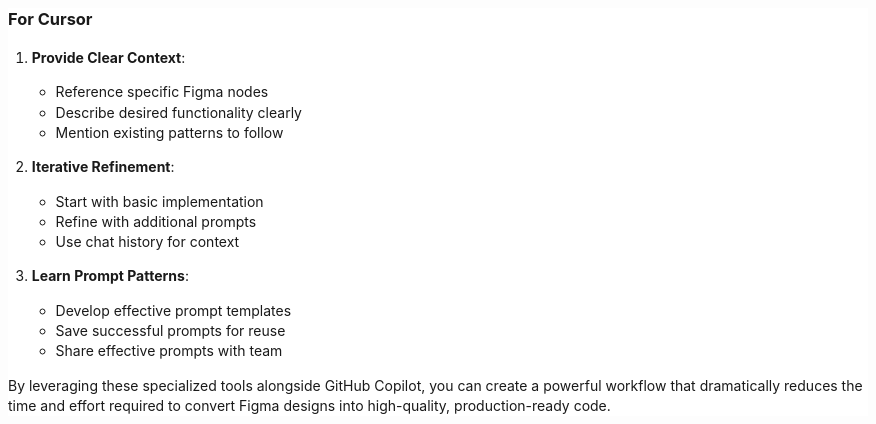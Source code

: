 ### For Cursor

1. **Provide Clear Context**:
   - Reference specific Figma nodes
   - Describe desired functionality clearly
   - Mention existing patterns to follow

2. **Iterative Refinement**:
   - Start with basic implementation
   - Refine with additional prompts
   - Use chat history for context

3. **Learn Prompt Patterns**:
   - Develop effective prompt templates
   - Save successful prompts for reuse
   - Share effective prompts with team

By leveraging these specialized tools alongside GitHub Copilot, you can create a powerful workflow that dramatically reduces the time and effort required to convert Figma designs into high-quality, production-ready code.
